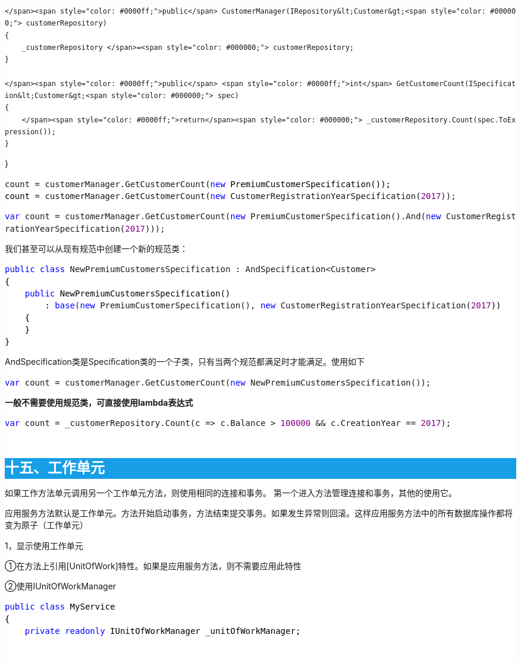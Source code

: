     </span><span style="color: #0000ff;">public</span> CustomerManager(IRepository&lt;Customer&gt;<span style="color: #000000;"> customerRepository)
    {
        _customerRepository </span>=<span style="color: #000000;"> customerRepository;
    }

    </span><span style="color: #0000ff;">public</span> <span style="color: #0000ff;">int</span> GetCustomerCount(ISpecification&lt;Customer&gt;<span style="color: #000000;"> spec)
    {
        </span><span style="color: #0000ff;">return</span><span style="color: #000000;"> _customerRepository.Count(spec.ToExpression());
    }
}</span></pre>
</div>
<div class="cnblogs_code">
<pre>count = customerManager.GetCustomerCount(<span style="color: #0000ff;">new</span><span style="color: #000000;"> PremiumCustomerSpecification());
count </span>= customerManager.GetCustomerCount(<span style="color: #0000ff;">new</span> CustomerRegistrationYearSpecification(<span style="color: #800080;">2017</span>));</pre>
</div>
<div class="cnblogs_code">
<pre><span style="color: #0000ff;">var</span> count = customerManager.GetCustomerCount(<span style="color: #0000ff;">new</span> PremiumCustomerSpecification().And(<span style="color: #0000ff;">new</span> CustomerRegistrationYearSpecification(<span style="color: #800080;">2017</span>)));</pre>
</div>
<p>我们甚至可以从现有规范中创建一个新的规范类：</p>
<div class="cnblogs_code">
<pre><span style="color: #0000ff;">public</span> <span style="color: #0000ff;">class</span> NewPremiumCustomersSpecification : AndSpecification&lt;Customer&gt;<span style="color: #000000;">
{
    </span><span style="color: #0000ff;">public</span><span style="color: #000000;"> NewPremiumCustomersSpecification() 
        : </span><span style="color: #0000ff;">base</span>(<span style="color: #0000ff;">new</span> PremiumCustomerSpecification(), <span style="color: #0000ff;">new</span> CustomerRegistrationYearSpecification(<span style="color: #800080;">2017</span><span style="color: #000000;">))
    {
    }
}</span></pre>
</div>
<p>AndSpecification类是Specification类的一个子类，只有当两个规范都满足时才能满足。使用如下</p>
<div class="cnblogs_code">
<pre><span style="color: #0000ff;">var</span> count = customerManager.GetCustomerCount(<span style="color: #0000ff;">new</span> NewPremiumCustomersSpecification());</pre>
</div>
<p><strong>一般不需要使用规范类，可直接使用lambda表达式</strong></p>
<div class="cnblogs_code">
<pre><span style="color: #0000ff;">var</span> count = _customerRepository.Count(c =&gt; c.Balance &gt; <span style="color: #800080;">100000</span> &amp;&amp; c.CreationYear == <span style="color: #800080;">2017</span>);</pre>
</div>
<p>&nbsp;</p>
<p style="background-color: #169fe6;"><span style="color: #ffffff;"><strong><span style="font-size: 18pt;"><a name="a15"></a>十五、工作单元</span></strong></span></p>
<p>如果工作方法单元调用另一个工作单元方法，则使用相同的连接和事务。 第一个进入方法管理连接和事务，其他的使用它。</p>
<p>应用服务方法默认是工作单元。方法开始启动事务，方法结束提交事务。如果发生异常则回滚。这样应用服务方法中的所有数据库操作都将变为原子（工作单元）</p>
<p>1，显示使用工作单元</p>
<p>①在方法上引用[UnitOfWork]特性。如果是应用服务方法，则不需要应用此特性</p>
<p>②使用IUnitOfWorkManager</p>
<div class="cnblogs_code">
<pre><span style="color: #0000ff;">public</span> <span style="color: #0000ff;">class</span><span style="color: #000000;"> MyService
{
    </span><span style="color: #0000ff;">private</span> <span style="color: #0000ff;">readonly</span><span style="color: #000000;"> IUnitOfWorkManager _unitOfWorkManager;